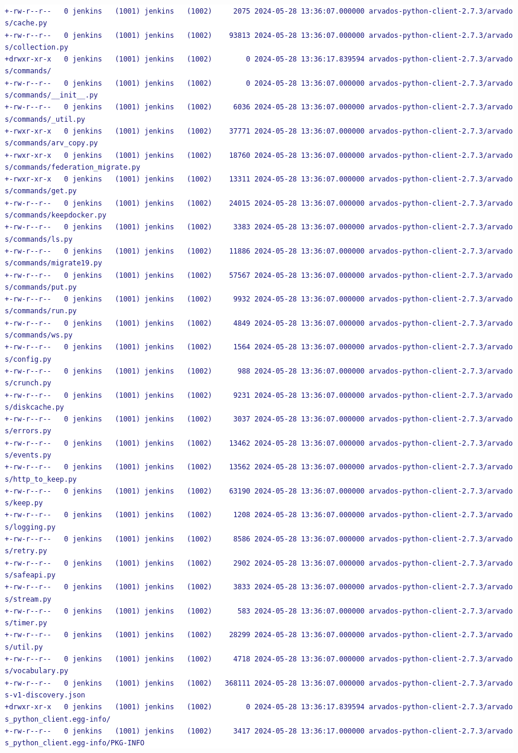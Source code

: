 ```diff
+-rw-r--r--   0 jenkins   (1001) jenkins   (1002)     2075 2024-05-28 13:36:07.000000 arvados-python-client-2.7.3/arvados/cache.py
+-rw-r--r--   0 jenkins   (1001) jenkins   (1002)    93813 2024-05-28 13:36:07.000000 arvados-python-client-2.7.3/arvados/collection.py
+drwxr-xr-x   0 jenkins   (1001) jenkins   (1002)        0 2024-05-28 13:36:17.839594 arvados-python-client-2.7.3/arvados/commands/
+-rw-r--r--   0 jenkins   (1001) jenkins   (1002)        0 2024-05-28 13:36:07.000000 arvados-python-client-2.7.3/arvados/commands/__init__.py
+-rw-r--r--   0 jenkins   (1001) jenkins   (1002)     6036 2024-05-28 13:36:07.000000 arvados-python-client-2.7.3/arvados/commands/_util.py
+-rwxr-xr-x   0 jenkins   (1001) jenkins   (1002)    37771 2024-05-28 13:36:07.000000 arvados-python-client-2.7.3/arvados/commands/arv_copy.py
+-rwxr-xr-x   0 jenkins   (1001) jenkins   (1002)    18760 2024-05-28 13:36:07.000000 arvados-python-client-2.7.3/arvados/commands/federation_migrate.py
+-rwxr-xr-x   0 jenkins   (1001) jenkins   (1002)    13311 2024-05-28 13:36:07.000000 arvados-python-client-2.7.3/arvados/commands/get.py
+-rw-r--r--   0 jenkins   (1001) jenkins   (1002)    24015 2024-05-28 13:36:07.000000 arvados-python-client-2.7.3/arvados/commands/keepdocker.py
+-rw-r--r--   0 jenkins   (1001) jenkins   (1002)     3383 2024-05-28 13:36:07.000000 arvados-python-client-2.7.3/arvados/commands/ls.py
+-rw-r--r--   0 jenkins   (1001) jenkins   (1002)    11886 2024-05-28 13:36:07.000000 arvados-python-client-2.7.3/arvados/commands/migrate19.py
+-rw-r--r--   0 jenkins   (1001) jenkins   (1002)    57567 2024-05-28 13:36:07.000000 arvados-python-client-2.7.3/arvados/commands/put.py
+-rw-r--r--   0 jenkins   (1001) jenkins   (1002)     9932 2024-05-28 13:36:07.000000 arvados-python-client-2.7.3/arvados/commands/run.py
+-rw-r--r--   0 jenkins   (1001) jenkins   (1002)     4849 2024-05-28 13:36:07.000000 arvados-python-client-2.7.3/arvados/commands/ws.py
+-rw-r--r--   0 jenkins   (1001) jenkins   (1002)     1564 2024-05-28 13:36:07.000000 arvados-python-client-2.7.3/arvados/config.py
+-rw-r--r--   0 jenkins   (1001) jenkins   (1002)      988 2024-05-28 13:36:07.000000 arvados-python-client-2.7.3/arvados/crunch.py
+-rw-r--r--   0 jenkins   (1001) jenkins   (1002)     9231 2024-05-28 13:36:07.000000 arvados-python-client-2.7.3/arvados/diskcache.py
+-rw-r--r--   0 jenkins   (1001) jenkins   (1002)     3037 2024-05-28 13:36:07.000000 arvados-python-client-2.7.3/arvados/errors.py
+-rw-r--r--   0 jenkins   (1001) jenkins   (1002)    13462 2024-05-28 13:36:07.000000 arvados-python-client-2.7.3/arvados/events.py
+-rw-r--r--   0 jenkins   (1001) jenkins   (1002)    13562 2024-05-28 13:36:07.000000 arvados-python-client-2.7.3/arvados/http_to_keep.py
+-rw-r--r--   0 jenkins   (1001) jenkins   (1002)    63190 2024-05-28 13:36:07.000000 arvados-python-client-2.7.3/arvados/keep.py
+-rw-r--r--   0 jenkins   (1001) jenkins   (1002)     1208 2024-05-28 13:36:07.000000 arvados-python-client-2.7.3/arvados/logging.py
+-rw-r--r--   0 jenkins   (1001) jenkins   (1002)     8586 2024-05-28 13:36:07.000000 arvados-python-client-2.7.3/arvados/retry.py
+-rw-r--r--   0 jenkins   (1001) jenkins   (1002)     2902 2024-05-28 13:36:07.000000 arvados-python-client-2.7.3/arvados/safeapi.py
+-rw-r--r--   0 jenkins   (1001) jenkins   (1002)     3833 2024-05-28 13:36:07.000000 arvados-python-client-2.7.3/arvados/stream.py
+-rw-r--r--   0 jenkins   (1001) jenkins   (1002)      583 2024-05-28 13:36:07.000000 arvados-python-client-2.7.3/arvados/timer.py
+-rw-r--r--   0 jenkins   (1001) jenkins   (1002)    28299 2024-05-28 13:36:07.000000 arvados-python-client-2.7.3/arvados/util.py
+-rw-r--r--   0 jenkins   (1001) jenkins   (1002)     4718 2024-05-28 13:36:07.000000 arvados-python-client-2.7.3/arvados/vocabulary.py
+-rw-r--r--   0 jenkins   (1001) jenkins   (1002)   368111 2024-05-28 13:36:07.000000 arvados-python-client-2.7.3/arvados-v1-discovery.json
+drwxr-xr-x   0 jenkins   (1001) jenkins   (1002)        0 2024-05-28 13:36:17.839594 arvados-python-client-2.7.3/arvados_python_client.egg-info/
+-rw-r--r--   0 jenkins   (1001) jenkins   (1002)     3417 2024-05-28 13:36:17.000000 arvados-python-client-2.7.3/arvados_python_client.egg-info/PKG-INFO
```